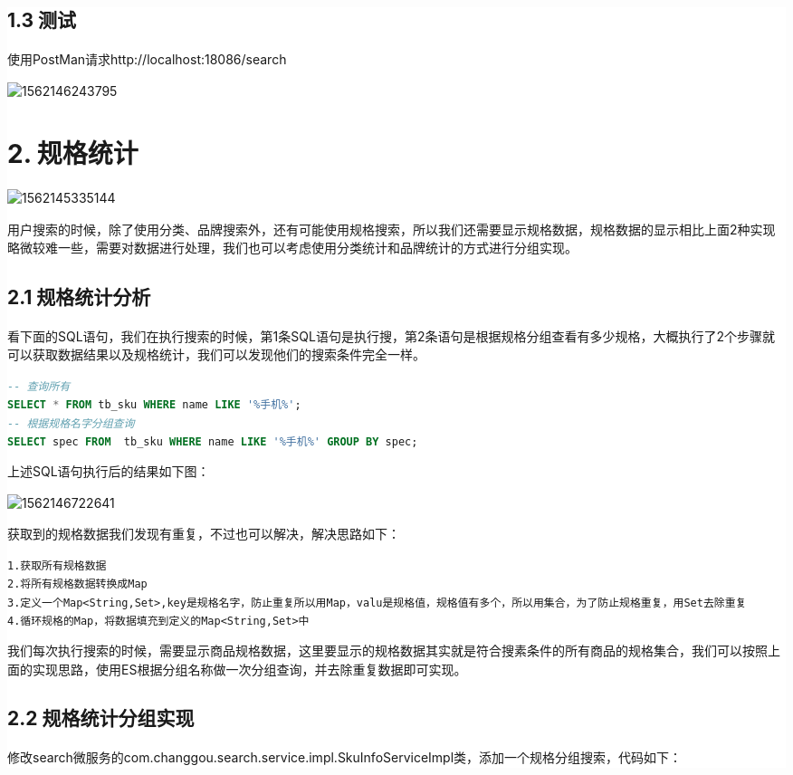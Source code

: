 

## 1.3 测试

使用PostMan请求http://localhost:18086/search

![1562146243795](images/1562146243795.png)



# 2. 规格统计

![1562145335144](images/1562145335144.png)

用户搜索的时候，除了使用分类、品牌搜索外，还有可能使用规格搜索，所以我们还需要显示规格数据，规格数据的显示相比上面2种实现略微较难一些，需要对数据进行处理，我们也可以考虑使用分类统计和品牌统计的方式进行分组实现。



## 2.1 规格统计分析

看下面的SQL语句，我们在执行搜索的时候，第1条SQL语句是执行搜，第2条语句是根据规格分组查看有多少规格，大概执行了2个步骤就可以获取数据结果以及规格统计，我们可以发现他们的搜索条件完全一样。

```sql
-- 查询所有
SELECT * FROM tb_sku WHERE name LIKE '%手机%';
-- 根据规格名字分组查询
SELECT spec FROM  tb_sku WHERE name LIKE '%手机%' GROUP BY spec;
```

上述SQL语句执行后的结果如下图：

![1562146722641](images/1562146722641.png)

获取到的规格数据我们发现有重复，不过也可以解决，解决思路如下：

```
1.获取所有规格数据
2.将所有规格数据转换成Map
3.定义一个Map<String,Set>,key是规格名字，防止重复所以用Map，valu是规格值，规格值有多个，所以用集合，为了防止规格重复，用Set去除重复
4.循环规格的Map，将数据填充到定义的Map<String,Set>中
```



我们每次执行搜索的时候，需要显示商品规格数据，这里要显示的规格数据其实就是符合搜素条件的所有商品的规格集合，我们可以按照上面的实现思路，使用ES根据分组名称做一次分组查询，并去除重复数据即可实现。



## 2.2 规格统计分组实现

修改search微服务的com.changgou.search.service.impl.SkuInfoServiceImpl类，添加一个规格分组搜索，代码如下：
